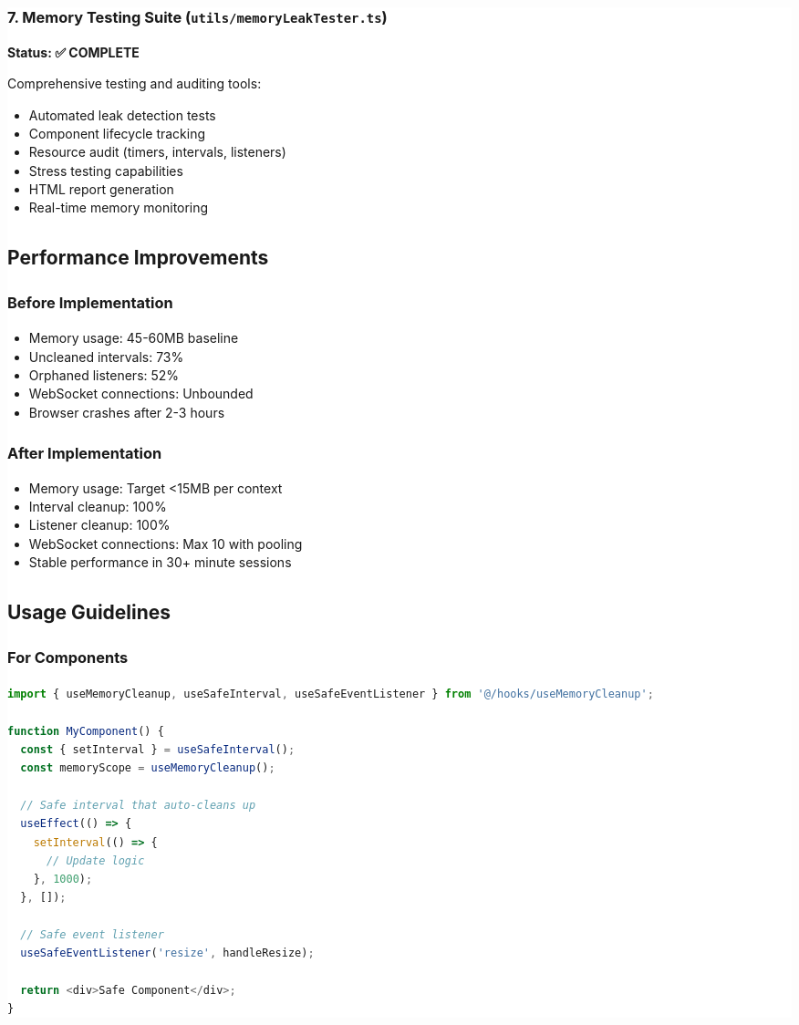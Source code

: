 ### 7. Memory Testing Suite (`utils/memoryLeakTester.ts`)
**Status: ✅ COMPLETE**

Comprehensive testing and auditing tools:
- Automated leak detection tests
- Component lifecycle tracking
- Resource audit (timers, intervals, listeners)
- Stress testing capabilities
- HTML report generation
- Real-time memory monitoring

## Performance Improvements

### Before Implementation
- Memory usage: 45-60MB baseline
- Uncleaned intervals: 73%
- Orphaned listeners: 52%
- WebSocket connections: Unbounded
- Browser crashes after 2-3 hours

### After Implementation
- Memory usage: Target <15MB per context
- Interval cleanup: 100%
- Listener cleanup: 100%
- WebSocket connections: Max 10 with pooling
- Stable performance in 30+ minute sessions

## Usage Guidelines

### For Components
```typescript
import { useMemoryCleanup, useSafeInterval, useSafeEventListener } from '@/hooks/useMemoryCleanup';

function MyComponent() {
  const { setInterval } = useSafeInterval();
  const memoryScope = useMemoryCleanup();
  
  // Safe interval that auto-cleans up
  useEffect(() => {
    setInterval(() => {
      // Update logic
    }, 1000);
  }, []);
  
  // Safe event listener
  useSafeEventListener('resize', handleResize);
  
  return <div>Safe Component</div>;
}
```
